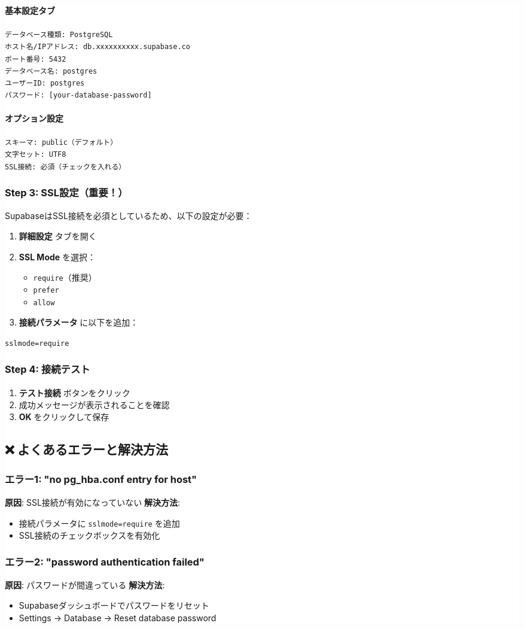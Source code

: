 #### 基本設定タブ
```
データベース種類: PostgreSQL
ホスト名/IPアドレス: db.xxxxxxxxxx.supabase.co
ポート番号: 5432
データベース名: postgres
ユーザーID: postgres
パスワード: [your-database-password]
```

#### オプション設定
```
スキーマ: public（デフォルト）
文字セット: UTF8
SSL接続: 必須（チェックを入れる）
```

### Step 3: SSL設定（重要！）

SupabaseはSSL接続を必須としているため、以下の設定が必要：

1. **詳細設定** タブを開く
2. **SSL Mode** を選択：
   - `require`（推奨）
   - `prefer` 
   - `allow`

3. **接続パラメータ** に以下を追加：
```
sslmode=require
```

### Step 4: 接続テスト

1. **テスト接続** ボタンをクリック
2. 成功メッセージが表示されることを確認
3. **OK** をクリックして保存

## ❌ よくあるエラーと解決方法

### エラー1: "no pg_hba.conf entry for host"
**原因**: SSL接続が有効になっていない
**解決方法**: 
- 接続パラメータに `sslmode=require` を追加
- SSL接続のチェックボックスを有効化

### エラー2: "password authentication failed"
**原因**: パスワードが間違っている
**解決方法**:
- Supabaseダッシュボードでパスワードをリセット
- Settings → Database → Reset database password
